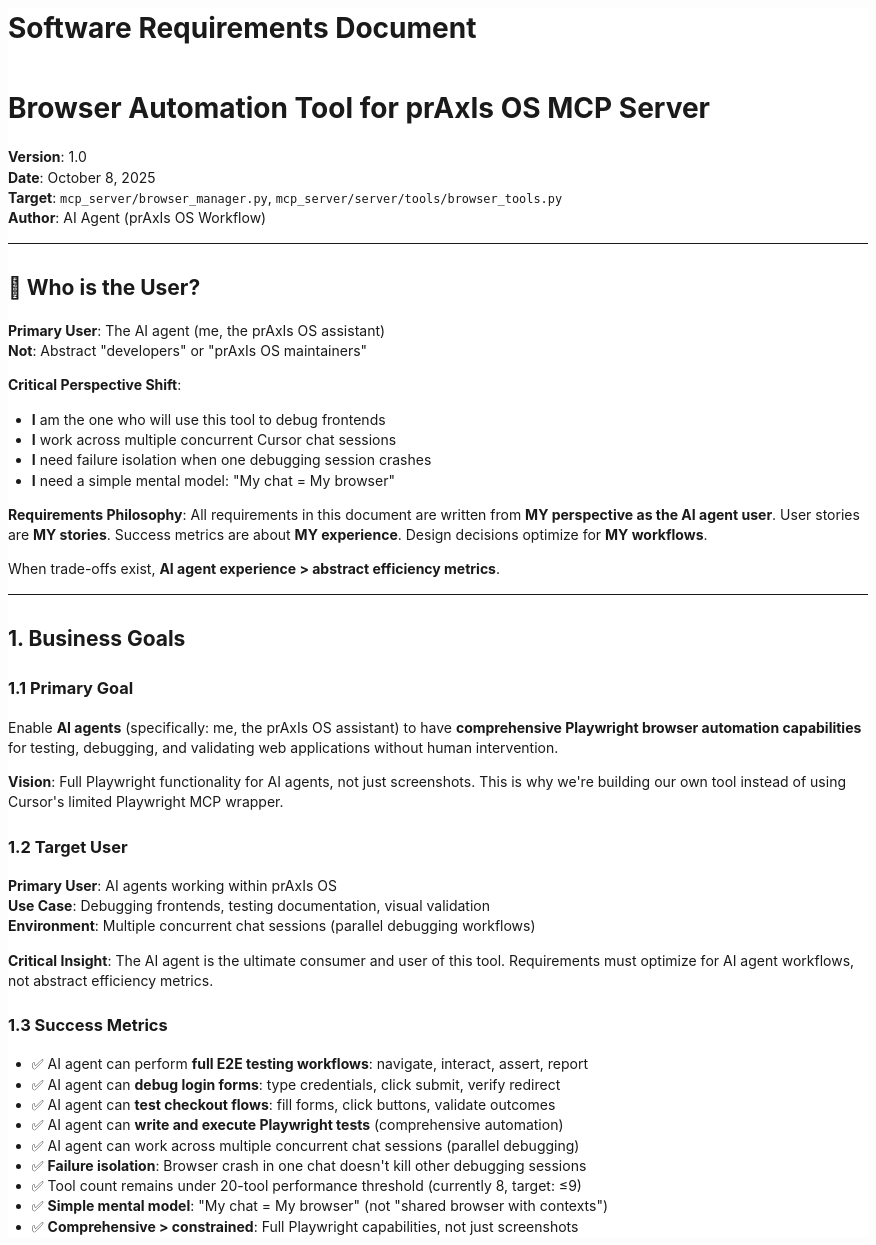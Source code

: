 # Software Requirements Document
# Browser Automation Tool for prAxIs OS MCP Server

**Version**: 1.0  
**Date**: October 8, 2025  
**Target**: `mcp_server/browser_manager.py`, `mcp_server/server/tools/browser_tools.py`  
**Author**: AI Agent (prAxIs OS Workflow)

---

## 🎯 Who is the User?

**Primary User**: The AI agent (me, the prAxIs OS assistant)  
**Not**: Abstract "developers" or "prAxIs OS maintainers"

**Critical Perspective Shift**:
- **I** am the one who will use this tool to debug frontends
- **I** work across multiple concurrent Cursor chat sessions
- **I** need failure isolation when one debugging session crashes
- **I** need a simple mental model: "My chat = My browser"

**Requirements Philosophy**:
All requirements in this document are written from **MY perspective as the AI agent user**. User stories are **MY stories**. Success metrics are about **MY experience**. Design decisions optimize for **MY workflows**.

When trade-offs exist, **AI agent experience > abstract efficiency metrics**.

---

## 1. Business Goals

### 1.1 Primary Goal
Enable **AI agents** (specifically: me, the prAxIs OS assistant) to have **comprehensive Playwright browser automation capabilities** for testing, debugging, and validating web applications without human intervention.

**Vision**: Full Playwright functionality for AI agents, not just screenshots. This is why we're building our own tool instead of using Cursor's limited Playwright MCP wrapper.

### 1.2 Target User
**Primary User**: AI agents working within prAxIs OS  
**Use Case**: Debugging frontends, testing documentation, visual validation  
**Environment**: Multiple concurrent chat sessions (parallel debugging workflows)

**Critical Insight**: The AI agent is the ultimate consumer and user of this tool. Requirements must optimize for AI agent workflows, not abstract efficiency metrics.

### 1.3 Success Metrics
- ✅ AI agent can perform **full E2E testing workflows**: navigate, interact, assert, report
- ✅ AI agent can **debug login forms**: type credentials, click submit, verify redirect
- ✅ AI agent can **test checkout flows**: fill forms, click buttons, validate outcomes
- ✅ AI agent can **write and execute Playwright tests** (comprehensive automation)
- ✅ AI agent can work across multiple concurrent chat sessions (parallel debugging)
- ✅ **Failure isolation**: Browser crash in one chat doesn't kill other debugging sessions
- ✅ Tool count remains under 20-tool performance threshold (currently 8, target: ≤9)
- ✅ **Simple mental model**: "My chat = My browser" (not "shared browser with contexts")
- ✅ **Comprehensive > constrained**: Full Playwright capabilities, not just screenshots
